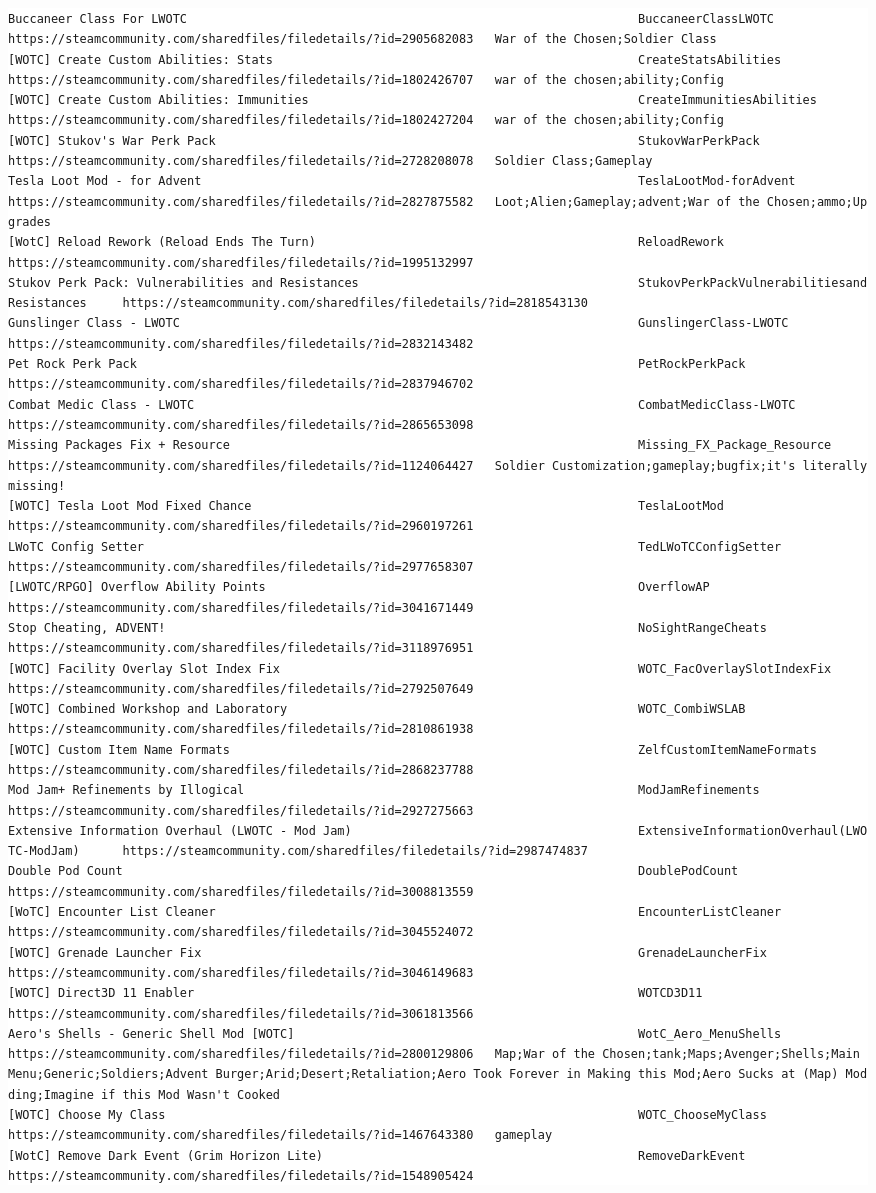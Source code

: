 	Buccaneer Class For LWOTC                                                            	BuccaneerClassLWOTC                         	https://steamcommunity.com/sharedfiles/filedetails/?id=2905682083 	War of the Chosen;Soldier Class
	[WOTC] Create Custom Abilities: Stats                                                	CreateStatsAbilities                        	https://steamcommunity.com/sharedfiles/filedetails/?id=1802426707 	war of the chosen;ability;Config
	[WOTC] Create Custom Abilities: Immunities                                           	CreateImmunitiesAbilities                   	https://steamcommunity.com/sharedfiles/filedetails/?id=1802427204 	war of the chosen;ability;Config
	[WOTC] Stukov's War Perk Pack                                                        	StukovWarPerkPack                           	https://steamcommunity.com/sharedfiles/filedetails/?id=2728208078 	Soldier Class;Gameplay
	Tesla Loot Mod - for Advent                                                          	TeslaLootMod-forAdvent                      	https://steamcommunity.com/sharedfiles/filedetails/?id=2827875582 	Loot;Alien;Gameplay;advent;War of the Chosen;ammo;Upgrades
	[WotC] Reload Rework (Reload Ends The Turn)                                          	ReloadRework                                	https://steamcommunity.com/sharedfiles/filedetails/?id=1995132997 	
	Stukov Perk Pack: Vulnerabilities and Resistances                                    	StukovPerkPackVulnerabilitiesandResistances 	https://steamcommunity.com/sharedfiles/filedetails/?id=2818543130 	
	Gunslinger Class - LWOTC                                                             	GunslingerClass-LWOTC                       	https://steamcommunity.com/sharedfiles/filedetails/?id=2832143482 	
	Pet Rock Perk Pack                                                                   	PetRockPerkPack                             	https://steamcommunity.com/sharedfiles/filedetails/?id=2837946702 	
	Combat Medic Class - LWOTC                                                           	CombatMedicClass-LWOTC                      	https://steamcommunity.com/sharedfiles/filedetails/?id=2865653098 	
	Missing Packages Fix + Resource                                                      	Missing_FX_Package_Resource                 	https://steamcommunity.com/sharedfiles/filedetails/?id=1124064427 	Soldier Customization;gameplay;bugfix;it's literally missing!
	[WOTC] Tesla Loot Mod Fixed Chance                                                   	TeslaLootMod                                	https://steamcommunity.com/sharedfiles/filedetails/?id=2960197261 	
	LWoTC Config Setter                                                                  	TedLWoTCConfigSetter                        	https://steamcommunity.com/sharedfiles/filedetails/?id=2977658307 	
	[LWOTC/RPGO] Overflow Ability Points                                                 	OverflowAP                                  	https://steamcommunity.com/sharedfiles/filedetails/?id=3041671449 	
	Stop Cheating, ADVENT!                                                               	NoSightRangeCheats                          	https://steamcommunity.com/sharedfiles/filedetails/?id=3118976951 	
	[WOTC] Facility Overlay Slot Index Fix                                               	WOTC_FacOverlaySlotIndexFix                 	https://steamcommunity.com/sharedfiles/filedetails/?id=2792507649 	
	[WOTC] Combined Workshop and Laboratory                                              	WOTC_CombiWSLAB                             	https://steamcommunity.com/sharedfiles/filedetails/?id=2810861938 	
	[WOTC] Custom Item Name Formats                                                      	ZelfCustomItemNameFormats                   	https://steamcommunity.com/sharedfiles/filedetails/?id=2868237788 	
	Mod Jam+ Refinements by Illogical                                                    	ModJamRefinements                           	https://steamcommunity.com/sharedfiles/filedetails/?id=2927275663 	
	Extensive Information Overhaul (LWOTC - Mod Jam)                                     	ExtensiveInformationOverhaul(LWOTC-ModJam)  	https://steamcommunity.com/sharedfiles/filedetails/?id=2987474837 	
	Double Pod Count                                                                     	DoublePodCount                              	https://steamcommunity.com/sharedfiles/filedetails/?id=3008813559 	
	[WoTC] Encounter List Cleaner                                                        	EncounterListCleaner                        	https://steamcommunity.com/sharedfiles/filedetails/?id=3045524072 	
	[WOTC] Grenade Launcher Fix                                                          	GrenadeLauncherFix                          	https://steamcommunity.com/sharedfiles/filedetails/?id=3046149683 	
	[WOTC] Direct3D 11 Enabler                                                           	WOTCD3D11                                   	https://steamcommunity.com/sharedfiles/filedetails/?id=3061813566 	
	Aero's Shells - Generic Shell Mod [WOTC]                                             	WotC_Aero_MenuShells                        	https://steamcommunity.com/sharedfiles/filedetails/?id=2800129806 	Map;War of the Chosen;tank;Maps;Avenger;Shells;Main Menu;Generic;Soldiers;Advent Burger;Arid;Desert;Retaliation;Aero Took Forever in Making this Mod;Aero Sucks at (Map) Modding;Imagine if this Mod Wasn't Cooked
	[WOTC] Choose My Class                                                               	WOTC_ChooseMyClass                          	https://steamcommunity.com/sharedfiles/filedetails/?id=1467643380 	gameplay
	[WotC] Remove Dark Event (Grim Horizon Lite)                                         	RemoveDarkEvent                             	https://steamcommunity.com/sharedfiles/filedetails/?id=1548905424 	